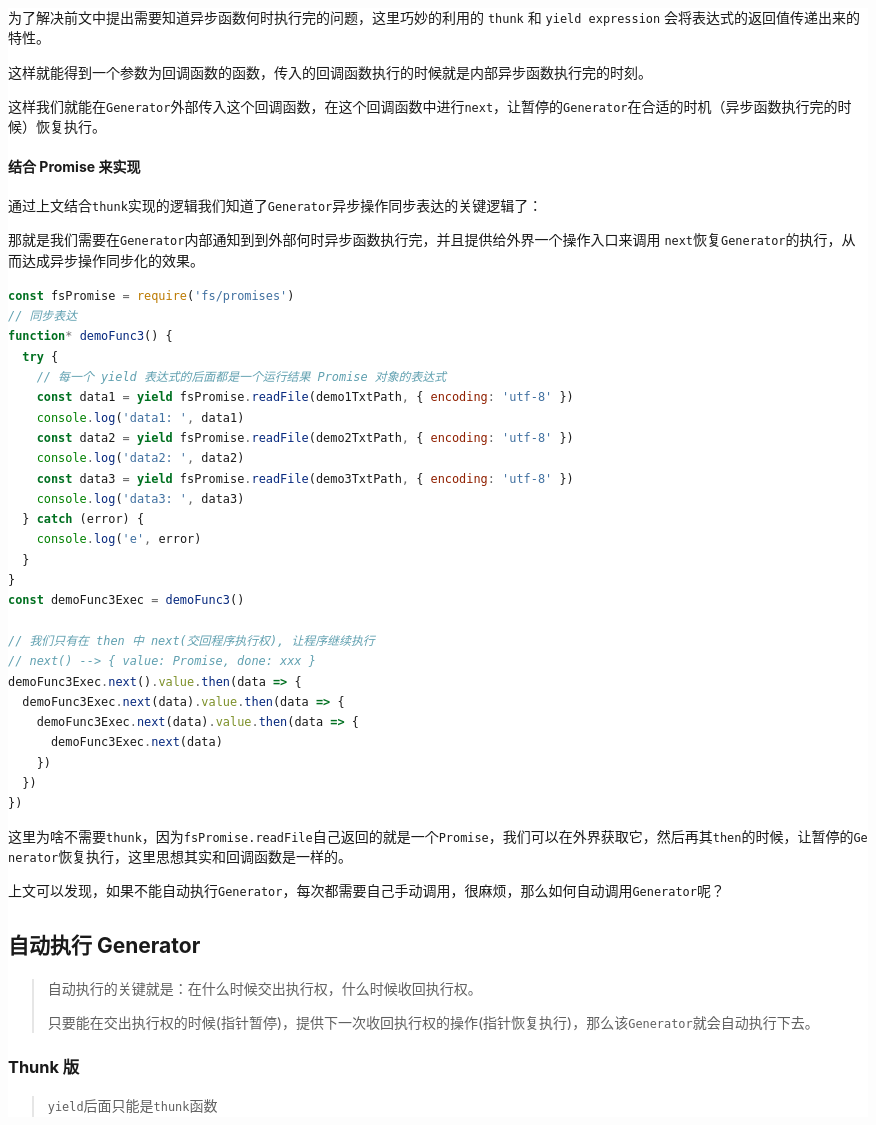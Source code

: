 为了解决前文中提出需要知道异步函数何时执行完的问题，这里巧妙的利用的 `thunk` 和 `yield expression` 会将表达式的返回值传递出来的特性。

这样就能得到一个参数为回调函数的函数，传入的回调函数执行的时候就是内部异步函数执行完的时刻。

这样我们就能在`Generator`外部传入这个回调函数，在这个回调函数中进行`next`，让暂停的`Generator`在合适的时机（异步函数执行完的时候）恢复执行。

#### 结合 Promise 来实现

通过上文结合`thunk`实现的逻辑我们知道了`Generator`异步操作同步表达的关键逻辑了：

那就是我们需要在`Generator`内部通知到到外部何时异步函数执行完，并且提供给外界一个操作入口来调用 `next`恢复`Generator`的执行，从而达成异步操作同步化的效果。

```js
const fsPromise = require('fs/promises')
// 同步表达
function* demoFunc3() {
  try {
    // 每一个 yield 表达式的后面都是一个运行结果 Promise 对象的表达式
    const data1 = yield fsPromise.readFile(demo1TxtPath, { encoding: 'utf-8' })
    console.log('data1: ', data1)
    const data2 = yield fsPromise.readFile(demo2TxtPath, { encoding: 'utf-8' })
    console.log('data2: ', data2)
    const data3 = yield fsPromise.readFile(demo3TxtPath, { encoding: 'utf-8' })
    console.log('data3: ', data3)
  } catch (error) {
    console.log('e', error)
  }
}
const demoFunc3Exec = demoFunc3()

// 我们只有在 then 中 next(交回程序执行权), 让程序继续执行
// next() --> { value: Promise, done: xxx }
demoFunc3Exec.next().value.then(data => {
  demoFunc3Exec.next(data).value.then(data => {
    demoFunc3Exec.next(data).value.then(data => {
      demoFunc3Exec.next(data)
    })
  })
})
```

这里为啥不需要`thunk`，因为`fsPromise.readFile`自己返回的就是一个`Promise`，我们可以在外界获取它，然后再其`then`的时候，让暂停的`Generator`恢复执行，这里思想其实和回调函数是一样的。

上文可以发现，如果不能自动执行`Generator`，每次都需要自己手动调用，很麻烦，那么如何自动调用`Generator`呢？

## 自动执行 Generator

> 自动执行的关键就是：在什么时候交出执行权，什么时候收回执行权。
>
> 只要能在交出执行权的时候(指针暂停)，提供下一次收回执行权的操作(指针恢复执行)，那么该`Generator`就会自动执行下去。

### Thunk 版

> `yield`后面只能是`thunk`函数
